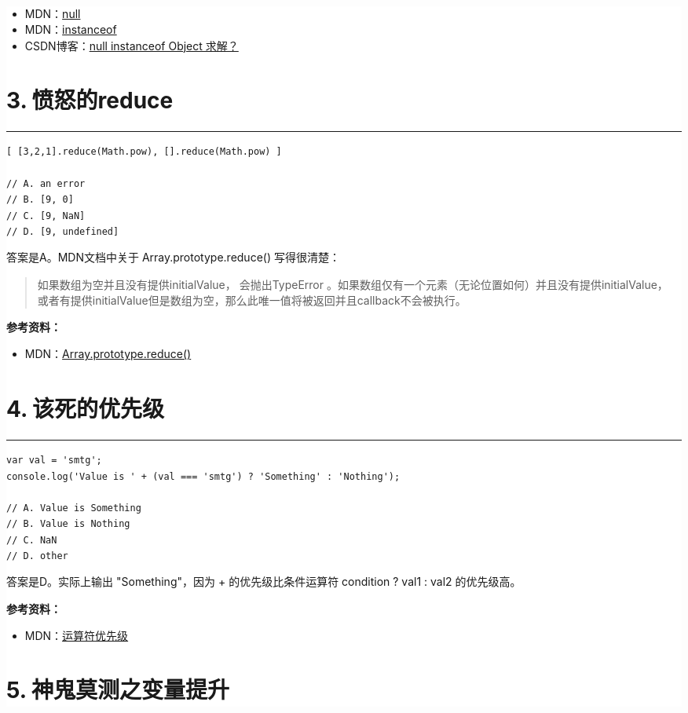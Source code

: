 - MDN：[null](https://link.jianshu.com/?t=https://developer.mozilla.org/zh-CN/docs/Web/JavaScript/Reference/Global_Objects/null)
- MDN：[instanceof](https://link.jianshu.com/?t=https://developer.mozilla.org/zh-CN/docs/Web/JavaScript/Reference/Operators/instanceof)
- CSDN博客：[null instanceof Object 求解？](https://link.jianshu.com/?t=http://bbs.csdn.net/topics/370040293)

# 3. 愤怒的reduce

------

```
[ [3,2,1].reduce(Math.pow), [].reduce(Math.pow) ]

// A. an error
// B. [9, 0]
// C. [9, NaN]
// D. [9, undefined]
```

答案是A。MDN文档中关于 Array.prototype.reduce() 写得很清楚：

> 如果数组为空并且没有提供initialValue， 会抛出TypeError 。如果数组仅有一个元素（无论位置如何）并且没有提供initialValue， 或者有提供initialValue但是数组为空，那么此唯一值将被返回并且callback不会被执行。

**参考资料：**

- MDN：[Array.prototype.reduce()](https://link.jianshu.com/?t=https://developer.mozilla.org/zh-CN/docs/Web/JavaScript/Reference/Global_Objects/Array/Reduce)

# 4. 该死的优先级

------

```
var val = 'smtg';
console.log('Value is ' + (val === 'smtg') ? 'Something' : 'Nothing');

// A. Value is Something
// B. Value is Nothing
// C. NaN
// D. other
```

答案是D。实际上输出 "Something"，因为 + 的优先级比条件运算符 condition ? val1 : val2 的优先级高。

**参考资料：**

- MDN：[运算符优先级](https://link.jianshu.com/?t=https://developer.mozilla.org/zh-CN/docs/Web/JavaScript/Guide/Expressions_and_Operators#%E8%BF%90%E7%AE%97%E7%AC%A6%E4%BC%98%E5%85%88%E7%BA%A7(Operator_precedence))

# 5. 神鬼莫测之变量提升
